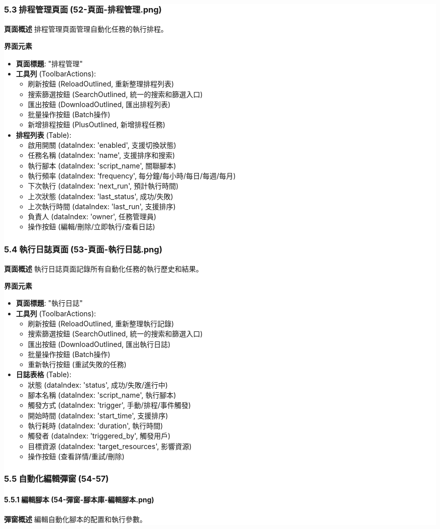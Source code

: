 ### 5.3 排程管理頁面 (52-頁面-排程管理.png)

**頁面概述**
排程管理頁面管理自動化任務的執行排程。

**界面元素**
- **頁面標題**: "排程管理"
- **工具列** (ToolbarActions):
  - 刷新按鈕 (ReloadOutlined, 重新整理排程列表)
  - 搜索篩選按鈕 (SearchOutlined, 統一的搜索和篩選入口)
  - 匯出按鈕 (DownloadOutlined, 匯出排程列表)
  - 批量操作按鈕 (Batch操作)
  - 新增排程按鈕 (PlusOutlined, 新增排程任務)
- **排程列表** (Table):
  - 啟用開關 (dataIndex: 'enabled', 支援切換狀態)
  - 任務名稱 (dataIndex: 'name', 支援排序和搜索)
  - 執行腳本 (dataIndex: 'script_name', 關聯腳本)
  - 執行頻率 (dataIndex: 'frequency', 每分鐘/每小時/每日/每週/每月)
  - 下次執行 (dataIndex: 'next_run', 預計執行時間)
  - 上次狀態 (dataIndex: 'last_status', 成功/失敗)
  - 上次執行時間 (dataIndex: 'last_run', 支援排序)
  - 負責人 (dataIndex: 'owner', 任務管理員)
  - 操作按鈕 (編輯/刪除/立即執行/查看日誌)

### 5.4 執行日誌頁面 (53-頁面-執行日誌.png)

**頁面概述**
執行日誌頁面記錄所有自動化任務的執行歷史和結果。

**界面元素**
- **頁面標題**: "執行日誌"
- **工具列** (ToolbarActions):
  - 刷新按鈕 (ReloadOutlined, 重新整理執行記錄)
  - 搜索篩選按鈕 (SearchOutlined, 統一的搜索和篩選入口)
  - 匯出按鈕 (DownloadOutlined, 匯出執行日誌)
  - 批量操作按鈕 (Batch操作)
  - 重新執行按鈕 (重試失敗的任務)
- **日誌表格** (Table):
  - 狀態 (dataIndex: 'status', 成功/失敗/進行中)
  - 腳本名稱 (dataIndex: 'script_name', 執行腳本)
  - 觸發方式 (dataIndex: 'trigger', 手動/排程/事件觸發)
  - 開始時間 (dataIndex: 'start_time', 支援排序)
  - 執行耗時 (dataIndex: 'duration', 執行時間)
  - 觸發者 (dataIndex: 'triggered_by', 觸發用戶)
  - 目標資源 (dataIndex: 'target_resources', 影響資源)
  - 操作按鈕 (查看詳情/重試/刪除)

### 5.5 自動化編輯彈窗 (54-57)

#### 5.5.1 編輯腳本 (54-彈窗-腳本庫-編輯腳本.png)

**彈窗概述**
編輯自動化腳本的配置和執行參數。
